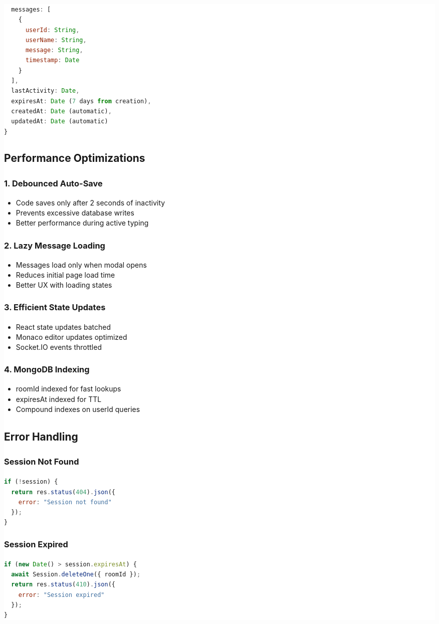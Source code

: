 ```javascript
  messages: [
    {
      userId: String,
      userName: String,
      message: String,
      timestamp: Date
    }
  ],
  lastActivity: Date,
  expiresAt: Date (7 days from creation),
  createdAt: Date (automatic),
  updatedAt: Date (automatic)
}
```

## Performance Optimizations

### 1. Debounced Auto-Save
- Code saves only after 2 seconds of inactivity
- Prevents excessive database writes
- Better performance during active typing

### 2. Lazy Message Loading
- Messages load only when modal opens
- Reduces initial page load time
- Better UX with loading states

### 3. Efficient State Updates
- React state updates batched
- Monaco editor updates optimized
- Socket.IO events throttled

### 4. MongoDB Indexing
- roomId indexed for fast lookups
- expiresAt indexed for TTL
- Compound indexes on userId queries

## Error Handling

### Session Not Found
```javascript
if (!session) {
  return res.status(404).json({
    error: "Session not found"
  });
}
```

### Session Expired
```javascript
if (new Date() > session.expiresAt) {
  await Session.deleteOne({ roomId });
  return res.status(410).json({
    error: "Session expired"
  });
}
```
